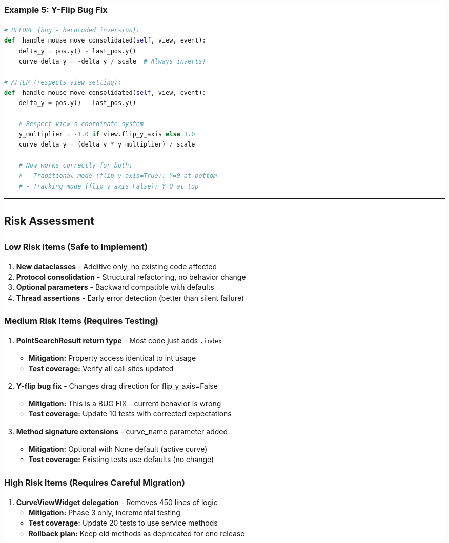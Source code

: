 ```python
```

### Example 5: Y-Flip Bug Fix

```python
# BEFORE (bug - hardcoded inversion):
def _handle_mouse_move_consolidated(self, view, event):
    delta_y = pos.y() - last_pos.y()
    curve_delta_y = -delta_y / scale  # Always inverts!

# AFTER (respects view setting):
def _handle_mouse_move_consolidated(self, view, event):
    delta_y = pos.y() - last_pos.y()

    # Respect view's coordinate system
    y_multiplier = -1.0 if view.flip_y_axis else 1.0
    curve_delta_y = (delta_y * y_multiplier) / scale

    # Now works correctly for both:
    # - Traditional mode (flip_y_axis=True): Y=0 at bottom
    # - Tracking mode (flip_y_axis=False): Y=0 at top
```

---

## Risk Assessment

### Low Risk Items (Safe to Implement)

1. **New dataclasses** - Additive only, no existing code affected
2. **Protocol consolidation** - Structural refactoring, no behavior change
3. **Optional parameters** - Backward compatible with defaults
4. **Thread assertions** - Early error detection (better than silent failure)

### Medium Risk Items (Requires Testing)

1. **PointSearchResult return type** - Most code just adds `.index`
   - **Mitigation:** Property access identical to int usage
   - **Test coverage:** Verify all call sites updated

2. **Y-flip bug fix** - Changes drag direction for flip_y_axis=False
   - **Mitigation:** This is a BUG FIX - current behavior is wrong
   - **Test coverage:** Update 10 tests with corrected expectations

3. **Method signature extensions** - curve_name parameter added
   - **Mitigation:** Optional with None default (active curve)
   - **Test coverage:** Existing tests use defaults (no change)

### High Risk Items (Requires Careful Migration)

1. **CurveViewWidget delegation** - Removes 450 lines of logic
   - **Mitigation:** Phase 3 only, incremental testing
   - **Test coverage:** Update 20 tests to use service methods
   - **Rollback plan:** Keep old methods as deprecated for one release
